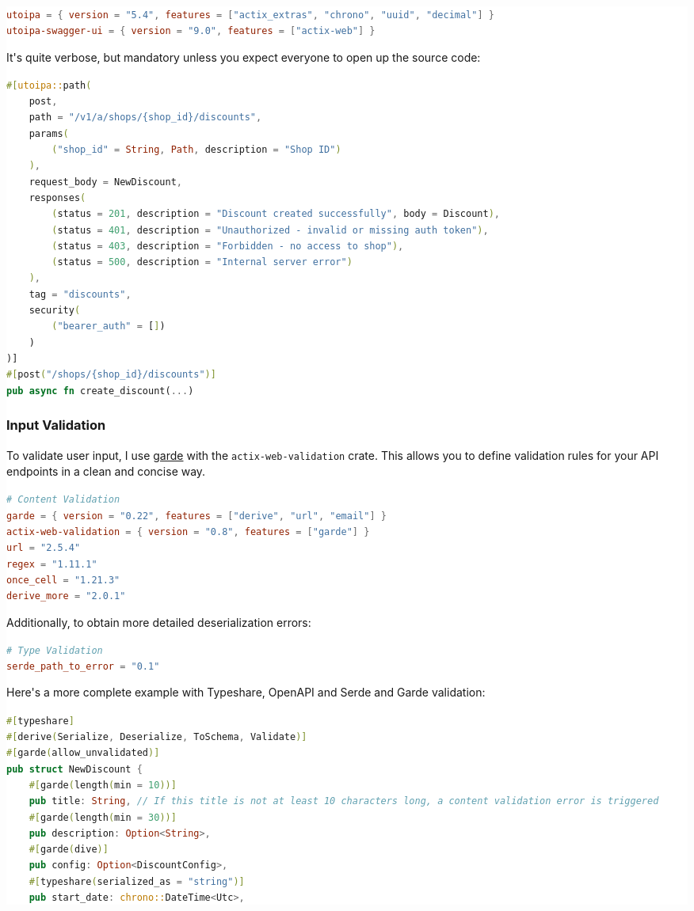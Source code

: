 ```toml
utoipa = { version = "5.4", features = ["actix_extras", "chrono", "uuid", "decimal"] }
utoipa-swagger-ui = { version = "9.0", features = ["actix-web"] }
```

It's quite verbose, but mandatory unless you expect everyone to open up the source code:

```rust
#[utoipa::path(
    post,
    path = "/v1/a/shops/{shop_id}/discounts",
    params(
        ("shop_id" = String, Path, description = "Shop ID")
    ),
    request_body = NewDiscount,
    responses(
        (status = 201, description = "Discount created successfully", body = Discount),
        (status = 401, description = "Unauthorized - invalid or missing auth token"),
        (status = 403, description = "Forbidden - no access to shop"),
        (status = 500, description = "Internal server error")
    ),
    tag = "discounts",
    security(
        ("bearer_auth" = [])
    )
)]
#[post("/shops/{shop_id}/discounts")]
pub async fn create_discount(...)
```

### Input Validation

To validate user input, I use [garde](https://crates.io/crates/garde) with the `actix-web-validation` crate. This allows you to define validation rules for your API endpoints in a clean and concise way.

```toml
# Content Validation
garde = { version = "0.22", features = ["derive", "url", "email"] }
actix-web-validation = { version = "0.8", features = ["garde"] }
url = "2.5.4"
regex = "1.11.1"
once_cell = "1.21.3"
derive_more = "2.0.1"
```

Additionally, to obtain more detailed deserialization errors:

```toml
# Type Validation
serde_path_to_error = "0.1"
```

Here's a more complete example with Typeshare, OpenAPI and Serde and Garde validation:

```rust
#[typeshare]
#[derive(Serialize, Deserialize, ToSchema, Validate)]
#[garde(allow_unvalidated)]
pub struct NewDiscount {
    #[garde(length(min = 10))]
    pub title: String, // If this title is not at least 10 characters long, a content validation error is triggered
    #[garde(length(min = 30))]
    pub description: Option<String>,
    #[garde(dive)]
    pub config: Option<DiscountConfig>,
    #[typeshare(serialized_as = "string")]
    pub start_date: chrono::DateTime<Utc>,
```